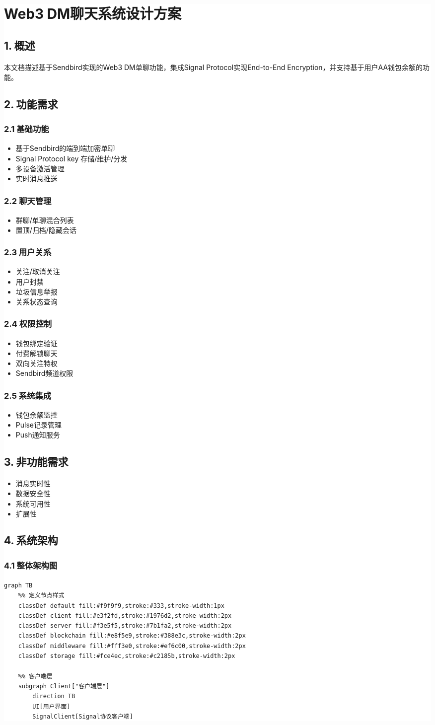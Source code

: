 # Web3 DM聊天系统设计方案

## 1. 概述
本文档描述基于Sendbird实现的Web3 DM单聊功能，集成Signal Protocol实现End-to-End Encryption，并支持基于用户AA钱包余额的功能。

## 2. 功能需求

### 2.1 基础功能
- 基于Sendbird的端到端加密单聊
- Signal Protocol key 存储/维护/分发
- 多设备激活管理
- 实时消息推送

### 2.2 聊天管理
- 群聊/单聊混合列表
- 置顶/归档/隐藏会话

### 2.3 用户关系
- 关注/取消关注
- 用户封禁
- 垃圾信息举报
- 关系状态查询

### 2.4 权限控制
- 钱包绑定验证
- 付费解锁聊天
- 双向关注特权
- Sendbird频道权限

### 2.5 系统集成
- 钱包余额监控
- Pulse记录管理
- Push通知服务

## 3. 非功能需求
- 消息实时性
- 数据安全性
- 系统可用性
- 扩展性

## 4. 系统架构

### 4.1 整体架构图
```mermaid
graph TB
    %% 定义节点样式
    classDef default fill:#f9f9f9,stroke:#333,stroke-width:1px
    classDef client fill:#e3f2fd,stroke:#1976d2,stroke-width:2px
    classDef server fill:#f3e5f5,stroke:#7b1fa2,stroke-width:2px
    classDef blockchain fill:#e8f5e9,stroke:#388e3c,stroke-width:2px
    classDef middleware fill:#fff3e0,stroke:#ef6c00,stroke-width:2px
    classDef storage fill:#fce4ec,stroke:#c2185b,stroke-width:2px

    %% 客户端层
    subgraph Client["客户端层"]
        direction TB
        UI[用户界面]
        SignalClient[Signal协议客户端]
```